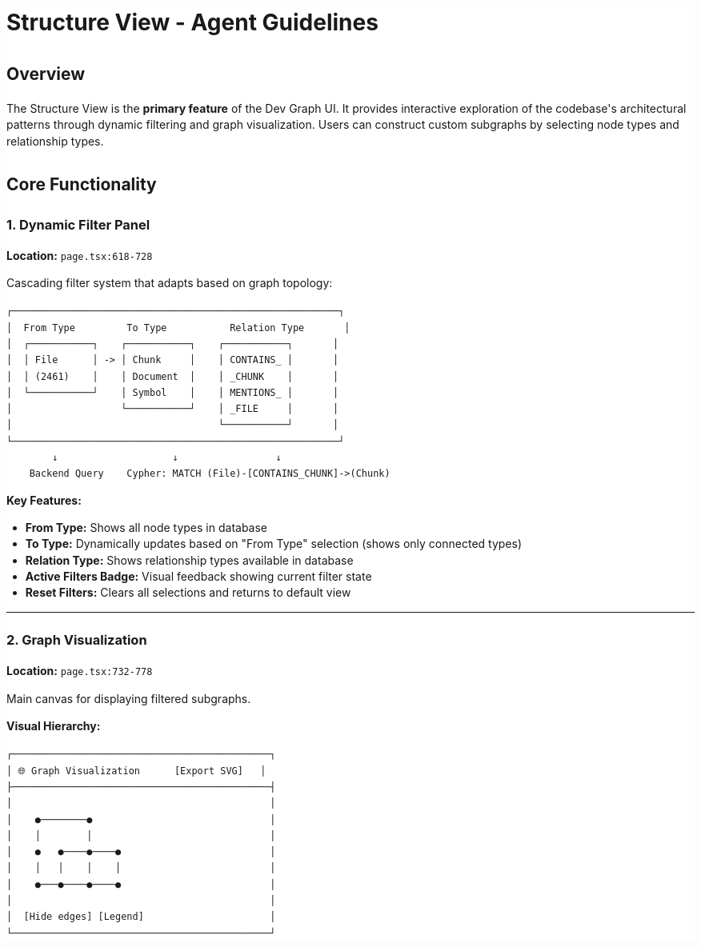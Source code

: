 # Structure View - Agent Guidelines

## Overview
The Structure View is the **primary feature** of the Dev Graph UI. It provides interactive exploration of the codebase's architectural patterns through dynamic filtering and graph visualization. Users can construct custom subgraphs by selecting node types and relationship types.

## Core Functionality

### 1. Dynamic Filter Panel
**Location:** `page.tsx:618-728`

Cascading filter system that adapts based on graph topology:

```
┌─────────────────────────────────────────────────────────┐
│  From Type         To Type           Relation Type       │
│  ┌───────────┐    ┌───────────┐    ┌───────────┐       │
│  │ File      │ -> │ Chunk     │    │ CONTAINS_ │       │
│  │ (2461)    │    │ Document  │    │ _CHUNK    │       │
│  └───────────┘    │ Symbol    │    │ MENTIONS_ │       │
│                   └───────────┘    │ _FILE     │       │
│                                    └───────────┘       │
└─────────────────────────────────────────────────────────┘
        ↓                    ↓                 ↓
    Backend Query    Cypher: MATCH (File)-[CONTAINS_CHUNK]->(Chunk)
```

**Key Features:**
- **From Type:** Shows all node types in database
- **To Type:** Dynamically updates based on "From Type" selection (shows only connected types)
- **Relation Type:** Shows relationship types available in database
- **Active Filters Badge:** Visual feedback showing current filter state
- **Reset Filters:** Clears all selections and returns to default view

---

### 2. Graph Visualization
**Location:** `page.tsx:732-778`

Main canvas for displaying filtered subgraphs.

**Visual Hierarchy:**
```
┌─────────────────────────────────────────────┐
│ 🌐 Graph Visualization      [Export SVG]   │
├─────────────────────────────────────────────┤
│                                             │
│    ●────────●                               │
│    │        │                               │
│    ●   ●────●────●                          │
│    │   │    │    │                          │
│    ●───●────●────●                          │
│                                             │
│  [Hide edges] [Legend]                      │
└─────────────────────────────────────────────┘
```
